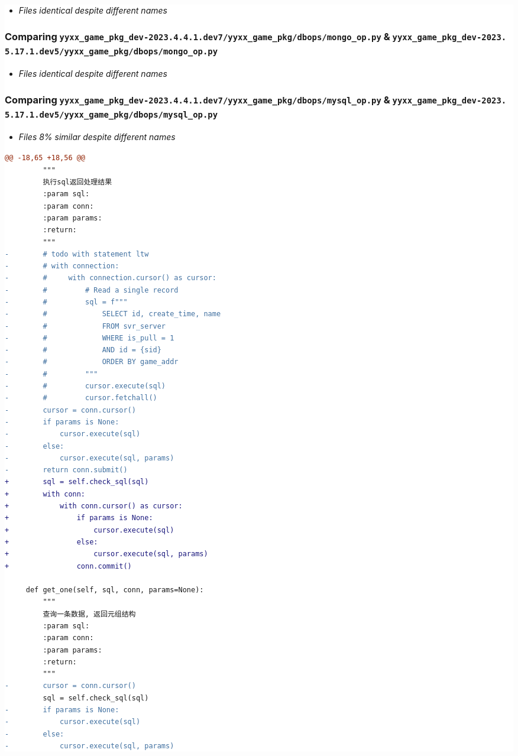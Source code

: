  * *Files identical despite different names*

### Comparing `yyxx_game_pkg_dev-2023.4.4.1.dev7/yyxx_game_pkg/dbops/mongo_op.py` & `yyxx_game_pkg_dev-2023.5.17.1.dev5/yyxx_game_pkg/dbops/mongo_op.py`

 * *Files identical despite different names*

### Comparing `yyxx_game_pkg_dev-2023.4.4.1.dev7/yyxx_game_pkg/dbops/mysql_op.py` & `yyxx_game_pkg_dev-2023.5.17.1.dev5/yyxx_game_pkg/dbops/mysql_op.py`

 * *Files 8% similar despite different names*

```diff
@@ -18,65 +18,56 @@
         """
         执行sql返回处理结果
         :param sql:
         :param conn:
         :param params:
         :return:
         """
-        # todo with statement ltw
-        # with connection:
-        #     with connection.cursor() as cursor:
-        #         # Read a single record
-        #         sql = f"""
-        #             SELECT id, create_time, name
-        #             FROM svr_server
-        #             WHERE is_pull = 1
-        #             AND id = {sid}
-        #             ORDER BY game_addr
-        #         """
-        #         cursor.execute(sql)
-        #         cursor.fetchall()
-        cursor = conn.cursor()
-        if params is None:
-            cursor.execute(sql)
-        else:
-            cursor.execute(sql, params)
-        return conn.submit()
+        sql = self.check_sql(sql)
+        with conn:
+            with conn.cursor() as cursor:
+                if params is None:
+                    cursor.execute(sql)
+                else:
+                    cursor.execute(sql, params)
+                conn.commit()
 
     def get_one(self, sql, conn, params=None):
         """
         查询一条数据, 返回元组结构
         :param sql:
         :param conn:
         :param params:
         :return:
         """
-        cursor = conn.cursor()
         sql = self.check_sql(sql)
-        if params is None:
-            cursor.execute(sql)
-        else:
-            cursor.execute(sql, params)
```